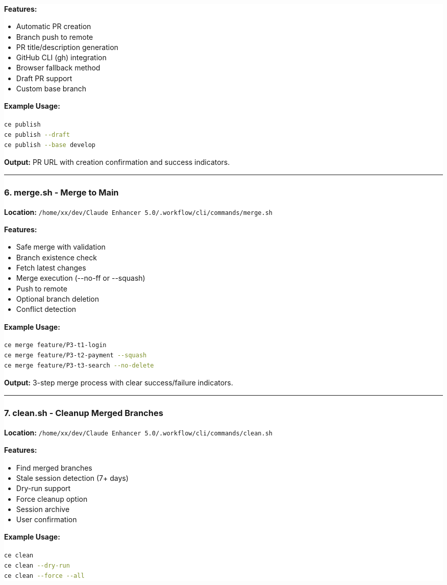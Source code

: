 **Features:**
- Automatic PR creation
- Branch push to remote
- PR title/description generation
- GitHub CLI (gh) integration
- Browser fallback method
- Draft PR support
- Custom base branch

**Example Usage:**
```bash
ce publish
ce publish --draft
ce publish --base develop
```

**Output:** PR URL with creation confirmation and success indicators.

---

### 6. merge.sh - Merge to Main
**Location:** `/home/xx/dev/Claude Enhancer 5.0/.workflow/cli/commands/merge.sh`

**Features:**
- Safe merge with validation
- Branch existence check
- Fetch latest changes
- Merge execution (--no-ff or --squash)
- Push to remote
- Optional branch deletion
- Conflict detection

**Example Usage:**
```bash
ce merge feature/P3-t1-login
ce merge feature/P3-t2-payment --squash
ce merge feature/P3-t3-search --no-delete
```

**Output:** 3-step merge process with clear success/failure indicators.

---

### 7. clean.sh - Cleanup Merged Branches
**Location:** `/home/xx/dev/Claude Enhancer 5.0/.workflow/cli/commands/clean.sh`

**Features:**
- Find merged branches
- Stale session detection (7+ days)
- Dry-run support
- Force cleanup option
- Session archive
- User confirmation

**Example Usage:**
```bash
ce clean
ce clean --dry-run
ce clean --force --all
```

